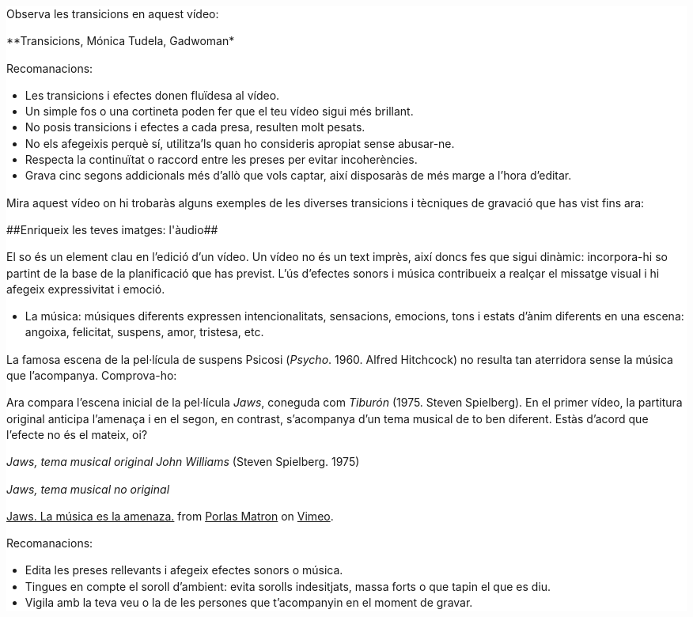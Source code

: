 Observa les transicions en aquest vídeo: 

<iframe width="560" height="315" src="http://www.youtube.com/embed/kNMitjbU8JI" frameborder="0" allowfullscreen></iframe>
**Transicions, Mónica Tudela, Gadwoman*

Recomanacions:

* Les transicions i efectes donen fluïdesa al vídeo.
* Un simple fos o una cortineta poden fer que el teu vídeo sigui més brillant.
* No posis transicions i efectes a cada presa, resulten molt pesats.
* No els afegeixis perquè sí, utilitza’ls quan ho consideris apropiat sense abusar-ne.
* Respecta la continuïtat o raccord entre les preses per evitar incoherències.
* Grava cinc segons addicionals més d’allò que vols captar, així disposaràs de més marge a l’hora d’editar.

Mira aquest vídeo on hi trobaràs alguns exemples de les diverses transicions i tècniques de gravació que has vist fins ara:

<iframe width="420" height="315" src="http://www.youtube.com/embed/H1cxADIK9YQ" frameborder="0" allowfullscreen></iframe>

##Enriqueix les teves imatges: l'àudio##

El so és un element clau en l’edició d’un vídeo. Un vídeo no és un text imprès, així doncs fes que sigui dinàmic: incorpora-hi so partint de la base de la planificació que has previst. L’ús d’efectes sonors i música contribueix a realçar el missatge visual i hi afegeix expressivitat i emoció.

* La música: músiques diferents expressen intencionalitats, sensacions, emocions, tons i estats d’ànim diferents en una escena: angoixa, felicitat, suspens, amor, tristesa, etc. 

La famosa escena de la pel·lícula de suspens Psicosi (*Psycho*. 1960. Alfred Hitchcock) no resulta tan aterridora sense la música que l’acompanya. Comprova-ho:

 <iframe width="420" height="315" src="http://www.youtube.com/embed/81qweiWqyTU" frameborder="0" allowfullscreen></iframe>

Ara compara l’escena inicial de la pel·lícula *Jaws*, coneguda com *Tiburón*  (1975. Steven Spielberg). En el primer vídeo, la partitura original anticipa l’amenaça i en el segon, en contrast, s’acompanya d’un tema musical de to ben diferent. Estàs d’acord que l’efecte no és el mateix, oi? 

*Jaws, tema musical original John Williams* (Steven Spielberg. 1975)
<iframe width="560" height="315" src="http://www.youtube.com/embed/yrEvK-tv5OI" frameborder="0" allowfullscreen></iframe>

*Jaws, tema musical no original*
<iframe src="http://player.vimeo.com/video/53063994?badge=0" width="500" height="281" frameborder="0" webkitAllowFullScreen mozallowfullscreen allowFullScreen></iframe> <p><a href="http://vimeo.com/53063994">Jaws. La música es la amenaza.</a> from <a href="http://vimeo.com/user3568124">Porlas Matron</a> on <a href="http://vimeo.com">Vimeo</a>.</p>

Recomanacions:

* Edita les preses rellevants i afegeix efectes sonors o música.
* Tingues en compte el soroll d’ambient: evita sorolls indesitjats, massa forts o que tapin el que es diu. 
* Vigila amb la teva veu o la de les persones que t’acompanyin en el moment de gravar.
